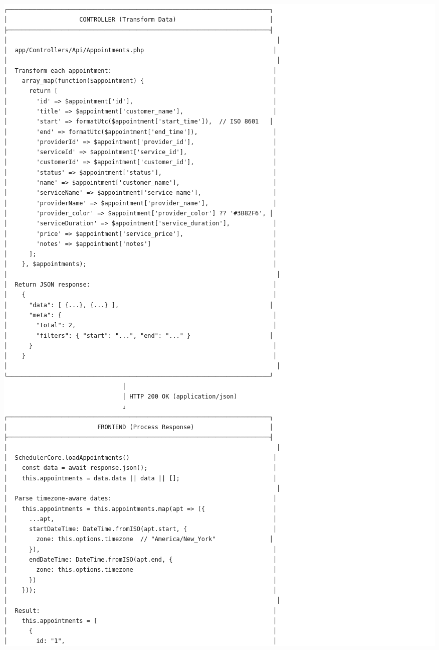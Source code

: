 ```
┌─────────────────────────────────────────────────────────────────────────┐
│                    CONTROLLER (Transform Data)                          │
├─────────────────────────────────────────────────────────────────────────┤
│                                                                           │
│  app/Controllers/Api/Appointments.php                                    │
│                                                                           │
│  Transform each appointment:                                             │
│    array_map(function($appointment) {                                    │
│      return [                                                            │
│        'id' => $appointment['id'],                                       │
│        'title' => $appointment['customer_name'],                         │
│        'start' => formatUtc($appointment['start_time']),  // ISO 8601   │
│        'end' => formatUtc($appointment['end_time']),                     │
│        'providerId' => $appointment['provider_id'],                      │
│        'serviceId' => $appointment['service_id'],                        │
│        'customerId' => $appointment['customer_id'],                      │
│        'status' => $appointment['status'],                               │
│        'name' => $appointment['customer_name'],                          │
│        'serviceName' => $appointment['service_name'],                    │
│        'providerName' => $appointment['provider_name'],                  │
│        'provider_color' => $appointment['provider_color'] ?? '#3B82F6', │
│        'serviceDuration' => $appointment['service_duration'],            │
│        'price' => $appointment['service_price'],                         │
│        'notes' => $appointment['notes']                                  │
│      ];                                                                  │
│    }, $appointments);                                                    │
│                                                                           │
│  Return JSON response:                                                   │
│    {                                                                     │
│      "data": [ {...}, {...} ],                                          │
│      "meta": {                                                           │
│        "total": 2,                                                       │
│        "filters": { "start": "...", "end": "..." }                      │
│      }                                                                   │
│    }                                                                     │
│                                                                           │
└─────────────────────────────────────────────────────────────────────────┘
                                 │
                                 │ HTTP 200 OK (application/json)
                                 ↓
┌─────────────────────────────────────────────────────────────────────────┐
│                         FRONTEND (Process Response)                     │
├─────────────────────────────────────────────────────────────────────────┤
│                                                                           │
│  SchedulerCore.loadAppointments()                                        │
│    const data = await response.json();                                   │
│    this.appointments = data.data || data || [];                          │
│                                                                           │
│  Parse timezone-aware dates:                                             │
│    this.appointments = this.appointments.map(apt => ({                   │
│      ...apt,                                                             │
│      startDateTime: DateTime.fromISO(apt.start, {                        │
│        zone: this.options.timezone  // "America/New_York"               │
│      }),                                                                 │
│      endDateTime: DateTime.fromISO(apt.end, {                            │
│        zone: this.options.timezone                                       │
│      })                                                                  │
│    }));                                                                  │
│                                                                           │
│  Result:                                                                 │
│    this.appointments = [                                                 │
│      {                                                                   │
│        id: "1",                                                          │
```